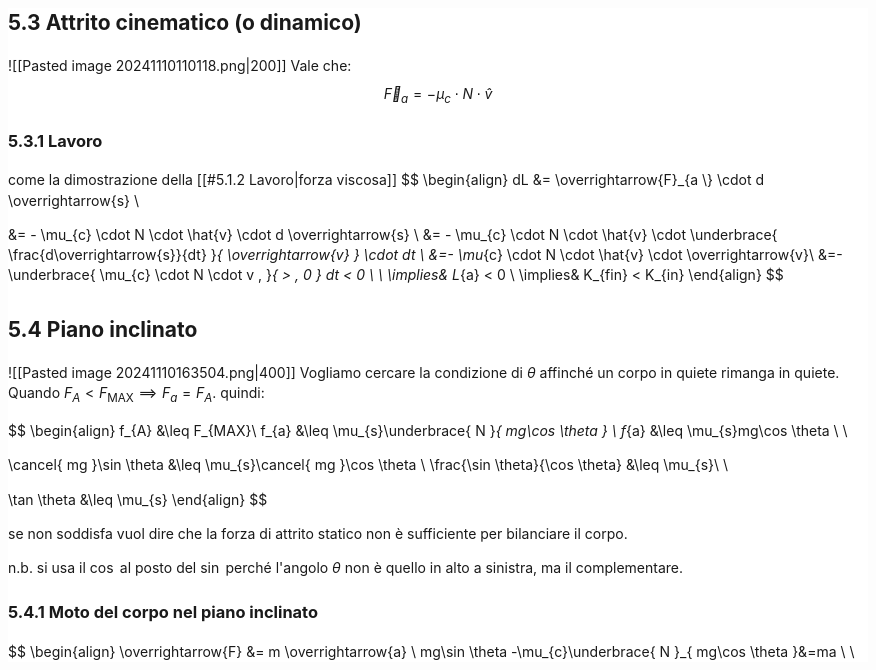 ## 5.3 Attrito cinematico (o dinamico)
![[Pasted image 20241110110118.png|200]]
Vale che:
$$
\overrightarrow{F}_{a}=- \mu_{c} \cdot N \cdot \hat{v}
$$
### 5.3.1 Lavoro
come la dimostrazione della [[#5.1.2 Lavoro|forza viscosa]]
$$
\begin{align}
dL &= \overrightarrow{F}_{a \\} \cdot d \overrightarrow{s} \\

&= - \mu_{c} \cdot N \cdot \hat{v} \cdot d \overrightarrow{s} \\
&= - \mu_{c} \cdot N \cdot \hat{v} \cdot \underbrace{ \frac{d\overrightarrow{s}}{dt} }_{ \overrightarrow{v} } \cdot dt \\
&=- \mu_{c} \cdot N \cdot  \hat{v} \cdot \overrightarrow{v}\\
&=-\underbrace{ \mu_{c} \cdot N \cdot  v \, }_{ > \, 0 } dt < 0 \\
 \\
\implies& L_{a} < 0 \\
\implies& K_{fin} < K_{in}
\end{align}
$$

## 5.4 Piano inclinato
![[Pasted image 20241110163504.png|400]]
Vogliamo cercare la condizione di $\theta$ affinché un corpo in quiete rimanga in quiete.
Quando $F_{A} < F_{\text{MAX}} \implies F_{a} = F_{A}$. quindi:

$$
\begin{align}
f_{A} &\leq F_{MAX}\\
f_{a} &\leq \mu_{s}\underbrace{ N }_{ mg\cos \theta } \\
f_{a} &\leq \mu_{s}mg\cos \theta \\ \\

\cancel{ mg }\sin \theta &\leq \mu_{s}\cancel{ mg }\cos \theta  \\
 \frac{\sin \theta}{\cos \theta} &\leq \mu_{s}\\ \\

\tan \theta &\leq \mu_{s}
\end{align}
$$

se non soddisfa vuol dire che la forza di attrito statico non è sufficiente per bilanciare il corpo.

n.b. si usa il $\cos$ al posto del ${} \sin$ perché l'angolo ${} \theta$ non è quello in alto a sinistra, ma il complementare. 
### 5.4.1 Moto del corpo nel piano inclinato
$$
\begin{align}
\overrightarrow{F} &= m \overrightarrow{a} \\
mg\sin \theta -\mu_{c}\underbrace{ N }_{ mg\cos \theta }&=ma \\ \\
